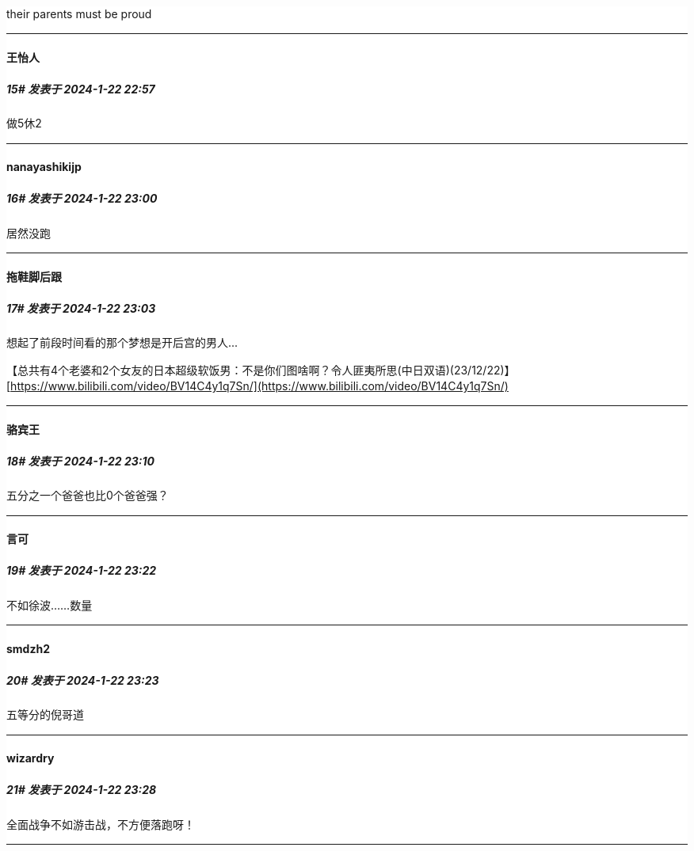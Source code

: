 their parents must be proud

*****

####  王怡人  
##### 15#       发表于 2024-1-22 22:57

做5休2

*****

####  nanayashikijp  
##### 16#       发表于 2024-1-22 23:00

居然没跑

*****

####  拖鞋脚后跟  
##### 17#       发表于 2024-1-22 23:03

想起了前段时间看的那个梦想是开后宫的男人...

【总共有4个老婆和2个女友的日本超级软饭男：不是你们图啥啊？令人匪夷所思(中日双语)(23/12/22)】 [https://www.bilibili.com/video/BV14C4y1q7Sn/](https://www.bilibili.com/video/BV14C4y1q7Sn/)

*****

####  骆宾王  
##### 18#       发表于 2024-1-22 23:10

五分之一个爸爸也比0个爸爸强？

*****

####  言可  
##### 19#       发表于 2024-1-22 23:22

不如徐波……数量

*****

####  smdzh2  
##### 20#       发表于 2024-1-22 23:23

五等分的倪哥道

*****

####  wizardry  
##### 21#       发表于 2024-1-22 23:28

全面战争不如游击战，不方便落跑呀！

*****
